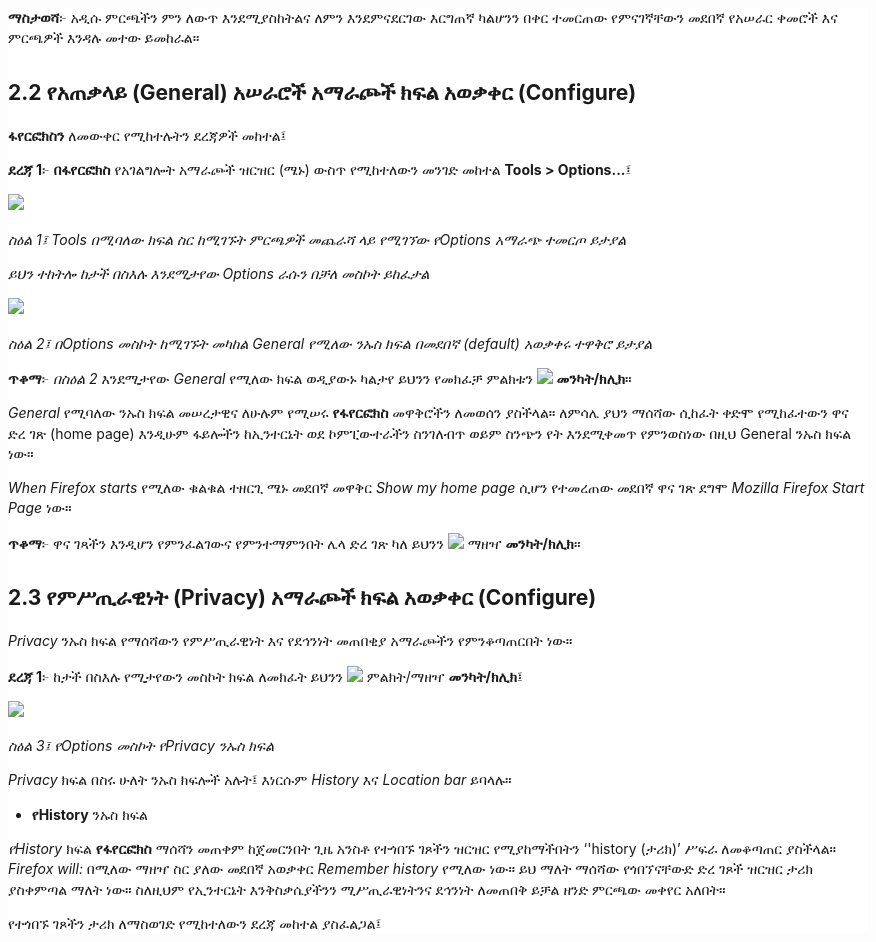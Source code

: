 **ማስታወሻ**፦ አዲሱ ምርጫችን ምን ለውጥ እንደሚያስከትልና ለምን እንደምናደርገው እርግጠኛ ካልሆንን በቀር ተመርጠው የምናገኛቸውን መደበኛ የአሠራር ቀመሮች እና ምርጫዎች እንዳሉ መተው ይመከራል።


<a name="2.2"></a>
## 2.2 የአጠቃላይ (General) አሠራሮች አማራጮች ክፍል አወቃቀር (Configure) ##

**ፋየርፎክስን** ለመውቀር የሚከተሉትን ደረጃዎች መከተል፤

**ደረጃ 1**፦ **በፋየርፎክስ** የአገልግሎት አማራጮች ዝርዝር (ሜኑ) ውስጥ የሚከተለውን መንገድ መከተል **Tools > Options...**፤ 

![](/sbox/screen/firefox-en/03.png)

*ስዕል 1፤ Tools በሚባለው ክፍል ስር ከሚገኙት ምርጫዎች መጨራሻ ላይ የሚገኘው የOptions   አማራጭ ተመርጦ ይታያል* 

*ይህን ተከትሎ ከታች በስእሉ እንደሚታየው Options ራሱን በቻለ መስኮት ይከፈታል*

![](/sbox/screen/firefox-en/04.png)

*ስዕል 2፤ በOptions መስኮት ከሚገኙት መካከል General የሚለው ንኡስ ክፍል በመደበኛ (default) አወቃቀሩ ተዋቅሮ ይታያል*

**ጥቆማ**፦ *በስዕል 2* እንደሚታየው *General* የሚለው ክፍል ወዲያውኑ ካልታየ ይህንን የመክፈቻ ምልክቱን ![](/sbox/screen/firefox-en/05.png) **መንካት/ክሊክ**። 

*General* የሚባለው ንኡስ ክፍል መሠረታዊና ለሁሉም የሚሠሩ **የፋየርፎክስ** መዋቅሮችን ለመወሰን ያስችላል። ለምሳሌ ያህን ማሰሻው ሲከፈት ቀድሞ የሚከፈተውን ዋና ድረ ገጽ (home page) እንዲሁም ፋይሎችን ከኢንተርኔት ወደ ኮምፒውተራችን ስንገለብጥ ወይም ስንጭን የት እንደሚቀመጥ የምንወስነው በዚህ General ንኡስ ክፍል ነው።  

*When Firefox starts* የሚለው ቁልቁል ተዘርጊ ሜኑ መደበኛ መዋቅር *Show my home page* ሲሆን የተመረጠው መደበኛ ዋና ገጽ ደግሞ *Mozilla Firefox Start Page* ነው። 

**ጥቆማ**፦ ዋና ገጻችን እንዲሆን የምንፈልገውና የምንተማምንበት ሌላ ድረ ገጽ ካለ ይህንን ![](/sbox/screen/firefox-en/06.png) ማዘዣ **መንካት/ክሊክ**።

<a name="2.3"></a>
## 2.3 የምሥጢራዊነት (Privacy) አማራጮች ክፍል አወቃቀር (Configure) ##

*Privacy* ንኡስ ክፍል የማሰሻውን የምሥጢራዊነት እና የደኅንነት መጠበቂያ አማራጮችን የምንቆጣጠርበት ነው። 

**ደረጃ 1**፦ ከታች በስእሉ የሚታየውን መስኮት ክፍል ለመክፈት ይህንን ![](/sbox/screen/firefox-en/07.png) ምልክት/ማዘዣ **መንካት/ክሊክ**፤ 

![](/sbox/screen/firefox-en/08.png)

*ስዕል 3፤ የOptions መስኮት የPrivacy ንኡስ ክፍል*

*Privacy* ክፍል በስሩ ሁለት ንኡስ ክፍሎች አሉት፤ እነርሱም *History* እና *Location bar* ይባላሉ። 

- **የHistory** ንኡስ ክፍል

 *የHistory* ክፍል **የፋየርፎክስ** ማሰሻን መጠቀም ከጀመርንበት ጊዜ አንስቶ የተጎበኙ ገጾችን ዝርዝር የሚያከማችበትን  ‘'history (ታሪክ)’ ሥፍራ ለመቆጣጠር ያስችላል።  *Firefox will:* በሚለው ማዘዣ ስር ያለው መደበኛ አወቃቀር  *Remember history* የሚለው ነው። ይህ ማለት ማሰሻው የጎበኘናቸውድ ድረ ገጾች ዝርዝር ታሪክ ያስቀምጣል ማለት ነው። ስለዚህም የኢንተርኔት እንቅስቃሴያችንን  ሚሥጢራዊነትንና ደኅንነት ለመጠበቅ ይቻል ዘንድ ምርጫው መቀየር አለበት። 

የተጎበኙ ገጾችን ታሪክ ለማስወገድ የሚከተለውን ደረጃ መከተል ያስፈልጋል፤
